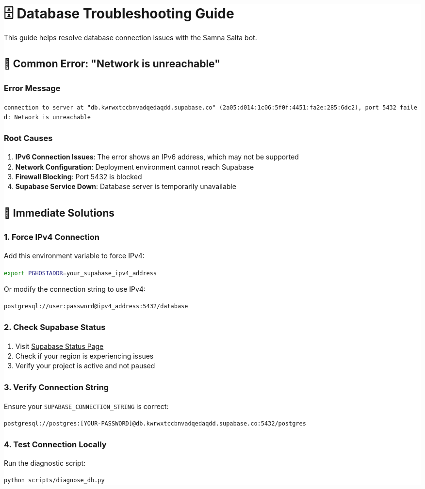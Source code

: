 # 🗄️ Database Troubleshooting Guide

This guide helps resolve database connection issues with the Samna Salta bot.

## 🚨 Common Error: "Network is unreachable"

### Error Message
```
connection to server at "db.kwrwxtccbnvadqedaqdd.supabase.co" (2a05:d014:1c06:5f0f:4451:fa2e:285:6dc2), port 5432 failed: Network is unreachable
```

### Root Causes
1. **IPv6 Connection Issues**: The error shows an IPv6 address, which may not be supported
2. **Network Configuration**: Deployment environment cannot reach Supabase
3. **Firewall Blocking**: Port 5432 is blocked
4. **Supabase Service Down**: Database server is temporarily unavailable

## 🔧 Immediate Solutions

### 1. **Force IPv4 Connection**

Add this environment variable to force IPv4:
```bash
export PGHOSTADDR=your_supabase_ipv4_address
```

Or modify the connection string to use IPv4:
```
postgresql://user:password@ipv4_address:5432/database
```

### 2. **Check Supabase Status**

1. Visit [Supabase Status Page](https://status.supabase.com/)
2. Check if your region is experiencing issues
3. Verify your project is active and not paused

### 3. **Verify Connection String**

Ensure your `SUPABASE_CONNECTION_STRING` is correct:
```
postgresql://postgres:[YOUR-PASSWORD]@db.kwrwxtccbnvadqedaqdd.supabase.co:5432/postgres
```

### 4. **Test Connection Locally**

Run the diagnostic script:
```bash
python scripts/diagnose_db.py
```
